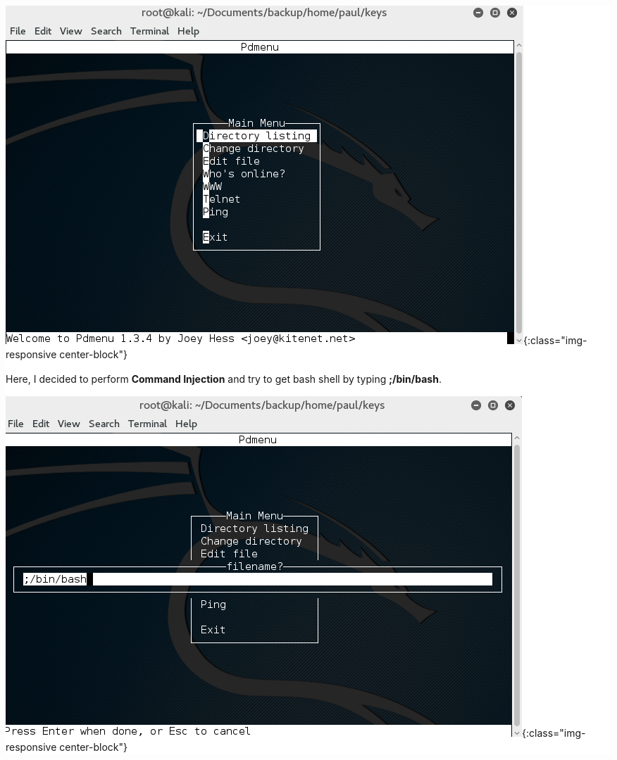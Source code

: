 ![Pdmenu](/img/pluck/pdmenu.png){:class="img-responsive center-block"}

<p>Here, I decided to perform <b>Command Injection</b> and try to get bash shell by typing <b>;/bin/bash</b>. </p>

![Pdmenu Bash](/img/pluck/bash.png){:class="img-responsive center-block"}
